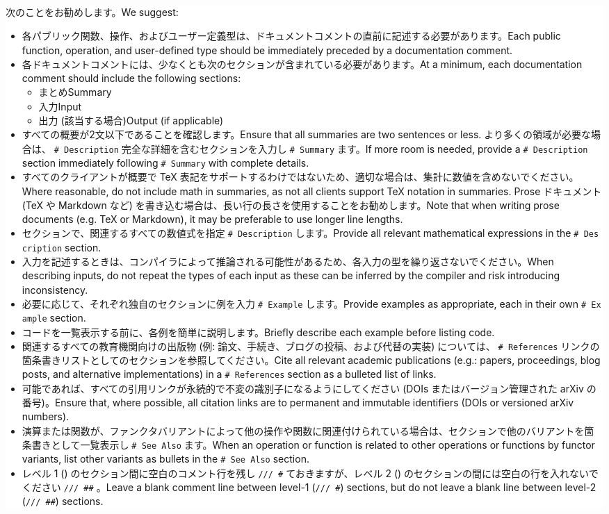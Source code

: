 <span data-ttu-id="1d6e3-363">次のことをお勧めします。</span><span class="sxs-lookup"><span data-stu-id="1d6e3-363">We suggest:</span></span>

- <span data-ttu-id="1d6e3-364">各パブリック関数、操作、およびユーザー定義型は、ドキュメントコメントの直前に記述する必要があります。</span><span class="sxs-lookup"><span data-stu-id="1d6e3-364">Each public function, operation, and user-defined type should be immediately preceded by a documentation comment.</span></span>
- <span data-ttu-id="1d6e3-365">各ドキュメントコメントには、少なくとも次のセクションが含まれている必要があります。</span><span class="sxs-lookup"><span data-stu-id="1d6e3-365">At a minimum, each documentation comment should include the following sections:</span></span>
    - <span data-ttu-id="1d6e3-366">まとめ</span><span class="sxs-lookup"><span data-stu-id="1d6e3-366">Summary</span></span>
    - <span data-ttu-id="1d6e3-367">入力</span><span class="sxs-lookup"><span data-stu-id="1d6e3-367">Input</span></span>
    - <span data-ttu-id="1d6e3-368">出力 (該当する場合)</span><span class="sxs-lookup"><span data-stu-id="1d6e3-368">Output (if applicable)</span></span>
- <span data-ttu-id="1d6e3-369">すべての概要が2文以下であることを確認します。</span><span class="sxs-lookup"><span data-stu-id="1d6e3-369">Ensure that all summaries are two sentences or less.</span></span> <span data-ttu-id="1d6e3-370">より多くの領域が必要な場合は、 `# Description` 完全な詳細を含むセクションを入力し `# Summary` ます。</span><span class="sxs-lookup"><span data-stu-id="1d6e3-370">If more room is needed, provide a `# Description` section immediately following `# Summary` with complete details.</span></span>
- <span data-ttu-id="1d6e3-371">すべてのクライアントが概要で TeX 表記をサポートするわけではないため、適切な場合は、集計に数値を含めないでください。</span><span class="sxs-lookup"><span data-stu-id="1d6e3-371">Where reasonable, do not include math in summaries, as not all clients support TeX notation in summaries.</span></span> <span data-ttu-id="1d6e3-372">Prose ドキュメント (TeX や Markdown など) を書き込む場合は、長い行の長さを使用することをお勧めします。</span><span class="sxs-lookup"><span data-stu-id="1d6e3-372">Note that when writing prose documents (e.g. TeX or Markdown), it may be preferable to use longer line lengths.</span></span>
- <span data-ttu-id="1d6e3-373">セクションで、関連するすべての数値式を指定 `# Description` します。</span><span class="sxs-lookup"><span data-stu-id="1d6e3-373">Provide all relevant mathematical expressions in the `# Description` section.</span></span>
- <span data-ttu-id="1d6e3-374">入力を記述するときは、コンパイラによって推論される可能性があるため、各入力の型を繰り返さないでください。</span><span class="sxs-lookup"><span data-stu-id="1d6e3-374">When describing inputs, do not repeat the types of each input as these can be inferred by the compiler and risk introducing inconsistency.</span></span>
- <span data-ttu-id="1d6e3-375">必要に応じて、それぞれ独自のセクションに例を入力 `# Example` します。</span><span class="sxs-lookup"><span data-stu-id="1d6e3-375">Provide examples as appropriate, each in their own `# Example` section.</span></span>
- <span data-ttu-id="1d6e3-376">コードを一覧表示する前に、各例を簡単に説明します。</span><span class="sxs-lookup"><span data-stu-id="1d6e3-376">Briefly describe each example before listing code.</span></span>
- <span data-ttu-id="1d6e3-377">関連するすべての教育機関向けの出版物 (例: 論文、手続き、ブログの投稿、および代替の実装) については、 `# References` リンクの箇条書きリストとしてのセクションを参照してください。</span><span class="sxs-lookup"><span data-stu-id="1d6e3-377">Cite all relevant academic publications (e.g.: papers, proceedings, blog posts, and alternative implementations) in a `# References` section as a bulleted list of links.</span></span>
- <span data-ttu-id="1d6e3-378">可能であれば、すべての引用リンクが永続的で不変の識別子になるようにしてください (DOIs またはバージョン管理された arXiv の番号)。</span><span class="sxs-lookup"><span data-stu-id="1d6e3-378">Ensure that, where possible, all citation links are to permanent and immutable identifiers (DOIs or versioned arXiv numbers).</span></span>
- <span data-ttu-id="1d6e3-379">演算または関数が、ファンクタバリアントによって他の操作や関数に関連付けられている場合は、セクションで他のバリアントを箇条書きとして一覧表示し `# See Also` ます。</span><span class="sxs-lookup"><span data-stu-id="1d6e3-379">When an operation or function is related to other operations or functions by functor variants, list other variants as bullets in the `# See Also` section.</span></span>
- <span data-ttu-id="1d6e3-380">レベル 1 () のセクション間に空白のコメント行を残し `/// #` ておきますが、レベル 2 () のセクションの間には空白の行を入れないでください `/// ##` 。</span><span class="sxs-lookup"><span data-stu-id="1d6e3-380">Leave a blank comment line between level-1 (`/// #`) sections, but do not leave a blank line between level-2 (`/// ##`) sections.</span></span>
